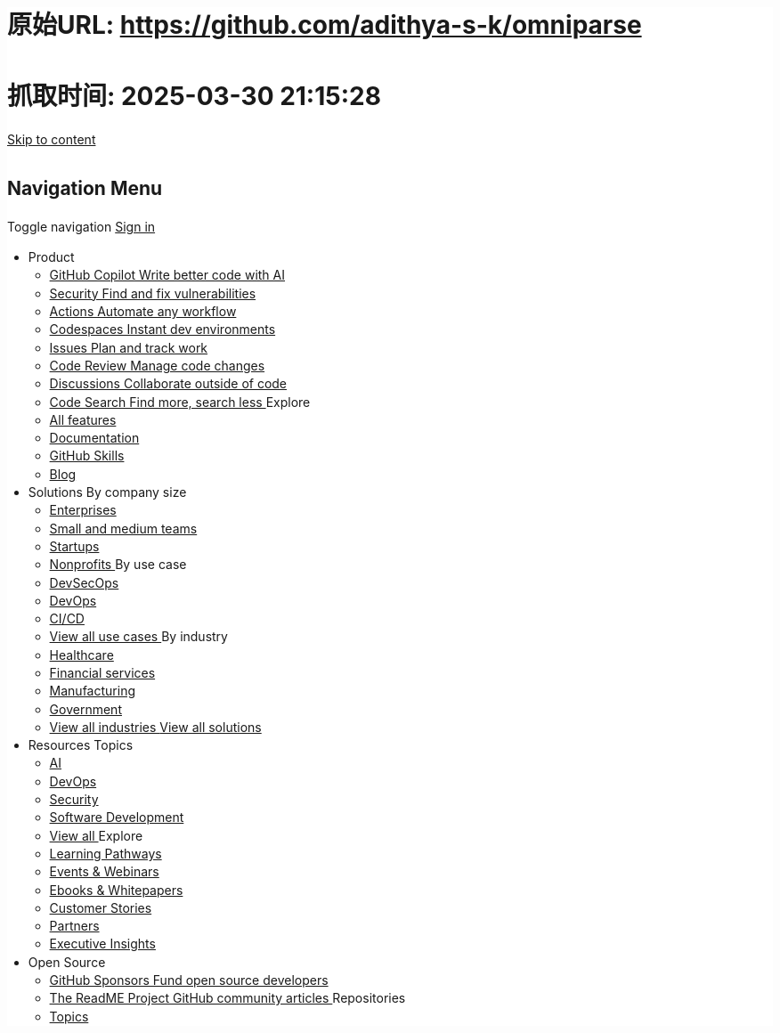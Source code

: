 # 原始URL: https://github.com/adithya-s-k/omniparse

# 抓取时间: 2025-03-30 21:15:28

[Skip to content](https://github.com/adithya-s-k/omniparse#start-of-content)
## Navigation Menu
Toggle navigation
[ ](https://github.com/)
[ Sign in ](https://github.com/login?return_to=https%3A%2F%2Fgithub.com%2Fadithya-s-k%2Fomniparse)
  * Product 
    * [ GitHub Copilot Write better code with AI  ](https://github.com/features/copilot)
    * [ Security Find and fix vulnerabilities  ](https://github.com/features/security)
    * [ Actions Automate any workflow  ](https://github.com/features/actions)
    * [ Codespaces Instant dev environments  ](https://github.com/features/codespaces)
    * [ Issues Plan and track work  ](https://github.com/features/issues)
    * [ Code Review Manage code changes  ](https://github.com/features/code-review)
    * [ Discussions Collaborate outside of code  ](https://github.com/features/discussions)
    * [ Code Search Find more, search less  ](https://github.com/features/code-search)
Explore
    * [ All features ](https://github.com/features)
    * [ Documentation ](https://docs.github.com)
    * [ GitHub Skills ](https://skills.github.com)
    * [ Blog ](https://github.blog)
  * Solutions 
By company size
    * [ Enterprises ](https://github.com/enterprise)
    * [ Small and medium teams ](https://github.com/team)
    * [ Startups ](https://github.com/enterprise/startups)
    * [ Nonprofits ](https://github.com/solutions/industry/nonprofits)
By use case
    * [ DevSecOps ](https://github.com/solutions/use-case/devsecops)
    * [ DevOps ](https://github.com/solutions/use-case/devops)
    * [ CI/CD ](https://github.com/solutions/use-case/ci-cd)
    * [ View all use cases ](https://github.com/solutions/use-case)
By industry
    * [ Healthcare ](https://github.com/solutions/industry/healthcare)
    * [ Financial services ](https://github.com/solutions/industry/financial-services)
    * [ Manufacturing ](https://github.com/solutions/industry/manufacturing)
    * [ Government ](https://github.com/solutions/industry/government)
    * [ View all industries ](https://github.com/solutions/industry)
[ View all solutions ](https://github.com/solutions)
  * Resources 
Topics
    * [ AI ](https://github.com/resources/articles/ai)
    * [ DevOps ](https://github.com/resources/articles/devops)
    * [ Security ](https://github.com/resources/articles/security)
    * [ Software Development ](https://github.com/resources/articles/software-development)
    * [ View all ](https://github.com/resources/articles)
Explore
    * [ Learning Pathways ](https://resources.github.com/learn/pathways)
    * [ Events & Webinars ](https://resources.github.com)
    * [ Ebooks & Whitepapers ](https://github.com/resources/whitepapers)
    * [ Customer Stories ](https://github.com/customer-stories)
    * [ Partners ](https://partner.github.com)
    * [ Executive Insights ](https://github.com/solutions/executive-insights)
  * Open Source 
    * [ GitHub Sponsors Fund open source developers  ](https://github.com/sponsors)
    * [ The ReadME Project GitHub community articles  ](https://github.com/readme)
Repositories
    * [ Topics ](https://github.com/topics)